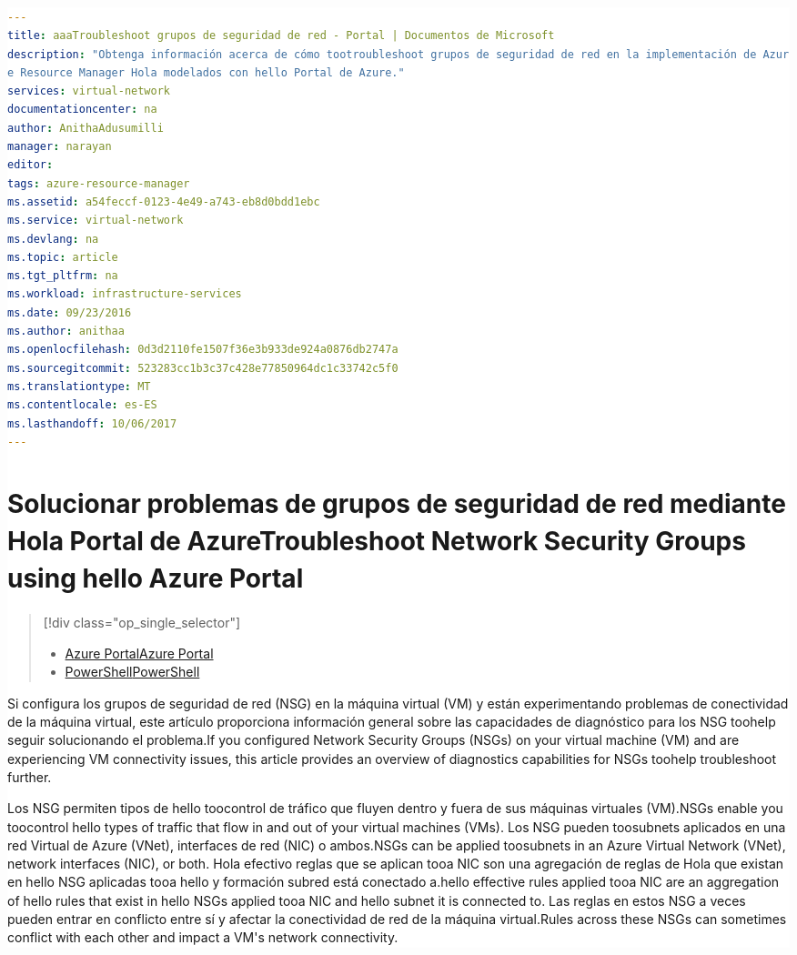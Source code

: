 ```yaml
---
title: aaaTroubleshoot grupos de seguridad de red - Portal | Documentos de Microsoft
description: "Obtenga información acerca de cómo tootroubleshoot grupos de seguridad de red en la implementación de Azure Resource Manager Hola modelados con hello Portal de Azure."
services: virtual-network
documentationcenter: na
author: AnithaAdusumilli
manager: narayan
editor: 
tags: azure-resource-manager
ms.assetid: a54feccf-0123-4e49-a743-eb8d0bdd1ebc
ms.service: virtual-network
ms.devlang: na
ms.topic: article
ms.tgt_pltfrm: na
ms.workload: infrastructure-services
ms.date: 09/23/2016
ms.author: anithaa
ms.openlocfilehash: 0d3d2110fe1507f36e3b933de924a0876db2747a
ms.sourcegitcommit: 523283cc1b3c37c428e77850964dc1c33742c5f0
ms.translationtype: MT
ms.contentlocale: es-ES
ms.lasthandoff: 10/06/2017
---
```

# <a name="troubleshoot-network-security-groups-using-hello-azure-portal"></a><span data-ttu-id="007a1-103">Solucionar problemas de grupos de seguridad de red mediante Hola Portal de Azure</span><span class="sxs-lookup"><span data-stu-id="007a1-103">Troubleshoot Network Security Groups using hello Azure Portal</span></span>
> [!div class="op_single_selector"]
> * [<span data-ttu-id="007a1-104">Azure Portal</span><span class="sxs-lookup"><span data-stu-id="007a1-104">Azure Portal</span></span>](virtual-network-nsg-troubleshoot-portal.md)
> * [<span data-ttu-id="007a1-105">PowerShell</span><span class="sxs-lookup"><span data-stu-id="007a1-105">PowerShell</span></span>](virtual-network-nsg-troubleshoot-powershell.md)
> 
> 

<span data-ttu-id="007a1-106">Si configura los grupos de seguridad de red (NSG) en la máquina virtual (VM) y están experimentando problemas de conectividad de la máquina virtual, este artículo proporciona información general sobre las capacidades de diagnóstico para los NSG toohelp seguir solucionando el problema.</span><span class="sxs-lookup"><span data-stu-id="007a1-106">If you configured Network Security Groups (NSGs) on your virtual machine (VM) and are experiencing VM connectivity issues, this article provides an overview of diagnostics capabilities for NSGs toohelp troubleshoot further.</span></span>

<span data-ttu-id="007a1-107">Los NSG permiten tipos de hello toocontrol de tráfico que fluyen dentro y fuera de sus máquinas virtuales (VM).</span><span class="sxs-lookup"><span data-stu-id="007a1-107">NSGs enable you toocontrol hello types of traffic that flow in and out of your virtual machines (VMs).</span></span> <span data-ttu-id="007a1-108">Los NSG pueden toosubnets aplicados en una red Virtual de Azure (VNet), interfaces de red (NIC) o ambos.</span><span class="sxs-lookup"><span data-stu-id="007a1-108">NSGs can be applied toosubnets in an Azure Virtual Network (VNet), network interfaces (NIC), or both.</span></span> <span data-ttu-id="007a1-109">Hola efectivo reglas que se aplican tooa NIC son una agregación de reglas de Hola que existan en hello NSG aplicadas tooa hello y formación subred está conectado a.</span><span class="sxs-lookup"><span data-stu-id="007a1-109">hello effective rules applied tooa NIC are an aggregation of hello rules that exist in hello NSGs applied tooa NIC and hello subnet it is connected to.</span></span> <span data-ttu-id="007a1-110">Las reglas en estos NSG a veces pueden entrar en conflicto entre sí y afectar la conectividad de red de la máquina virtual.</span><span class="sxs-lookup"><span data-stu-id="007a1-110">Rules across these NSGs can sometimes conflict with each other and impact a VM's network connectivity.</span></span>  

